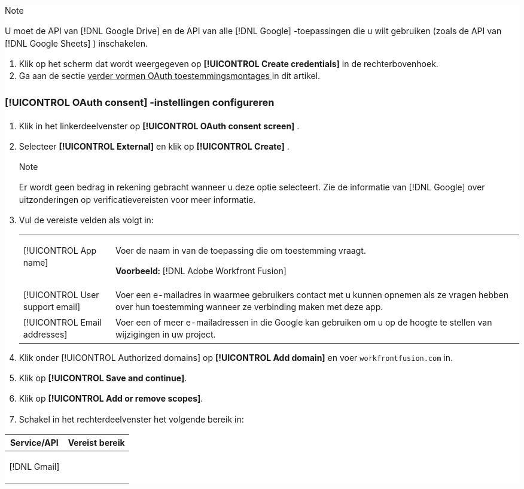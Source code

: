    >[!NOTE]
   >
   >U moet de API van [!DNL Google Drive] en de API van alle [!DNL Google] -toepassingen die u wilt gebruiken (zoals de API van [!DNL Google Sheets] ) inschakelen.

1. Klik op het scherm dat wordt weergegeven op **[!UICONTROL Create credentials]** in de rechterbovenhoek.
1. Ga aan de sectie [ verder vormen OAuth toestemmingsmontages ](#configure-oauth-consent-settings) in dit artikel.

### [!UICONTROL OAuth consent] -instellingen configureren

1. Klik in het linkerdeelvenster op **[!UICONTROL OAuth consent screen]** .
1. Selecteer **[!UICONTROL External]** en klik op **[!UICONTROL Create]** .

   >[!NOTE]
   >
   >Er wordt geen bedrag in rekening gebracht wanneer u deze optie selecteert. Zie de informatie van [!DNL Google] over uitzonderingen op verificatievereisten voor meer informatie.

1. Vul de vereiste velden als volgt in:

   <table style="table-layout:auto">
    <col> 
    <col> 
    <tbody> 
     <tr> 
      <td role="rowheader"> <p>[!UICONTROL App name]</p> </td> 
      <td> <p>Voer de naam in van de toepassing die om toestemming vraagt.</p> <p class="example" data-mc-autonum="<b>Example: </b>"><span class="autonumber"><span><b> Voorbeeld: </b></span></span>[!DNL Adobe Workfront Fusion] </p> </td> 
     </tr> 
     <tr> 
      <td role="rowheader">[!UICONTROL User support email]</td> 
      <td>Voer een e-mailadres in waarmee gebruikers contact met u kunnen opnemen als ze vragen hebben over hun toestemming wanneer ze verbinding maken met deze app.</td> 
     </tr> 
     <tr> 
      <td role="rowheader">[!UICONTROL Email addresses]</td> 
      <td>Voer een of meer e-mailadressen in die Google kan gebruiken om u op de hoogte te stellen van wijzigingen in uw project.</td> 
     </tr> 
    </tbody> 
   </table>

1. Klik onder [!UICONTROL Authorized domains] op **[!UICONTROL Add domain]** en voer `workfrontfusion.com` in.

1. Klik op **[!UICONTROL Save and continue]**.
1. Klik op **[!UICONTROL Add or remove scopes]**.
1. Schakel in het rechterdeelvenster het volgende bereik in:

<table style="table-layout:auto">
    <col> 
    <col> 
    <thead> 
     <tr> 
      <th>Service/API</th> 
      <th>Vereist bereik</th> 
     </tr> 
    </thead> 
    <tbody> 
     <tr> 
      <td> <p>[!DNL Gmail]</p> </td> 